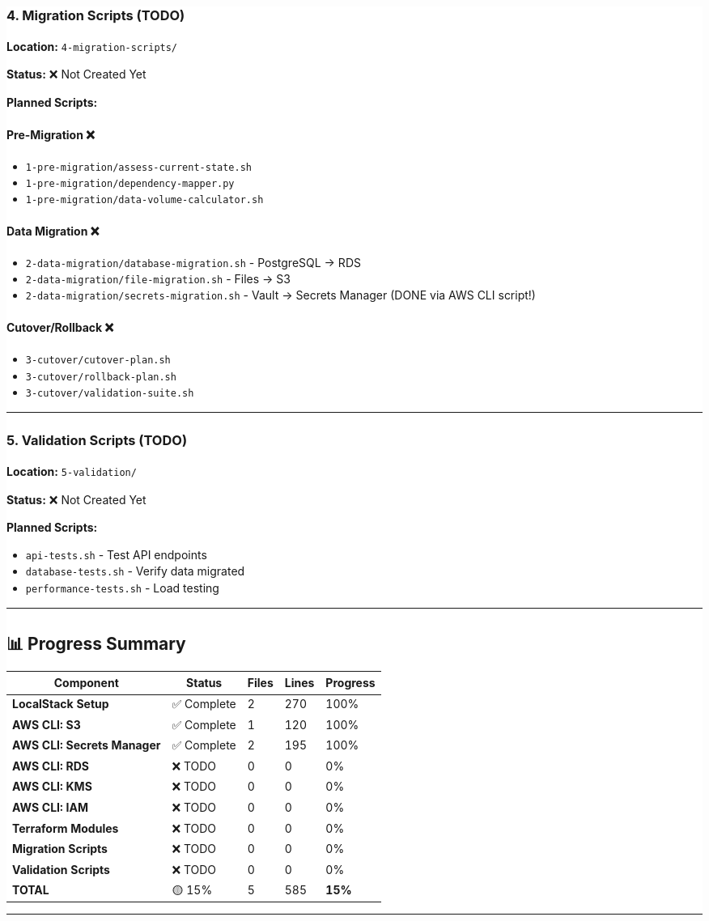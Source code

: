 ### 4. Migration Scripts (TODO)
**Location:** `4-migration-scripts/`

**Status:** ❌ Not Created Yet

**Planned Scripts:**

#### Pre-Migration ❌
- `1-pre-migration/assess-current-state.sh`
- `1-pre-migration/dependency-mapper.py`
- `1-pre-migration/data-volume-calculator.sh`

#### Data Migration ❌
- `2-data-migration/database-migration.sh` - PostgreSQL → RDS
- `2-data-migration/file-migration.sh` - Files → S3
- `2-data-migration/secrets-migration.sh` - Vault → Secrets Manager (DONE via AWS CLI script!)

#### Cutover/Rollback ❌
- `3-cutover/cutover-plan.sh`
- `3-cutover/rollback-plan.sh`
- `3-cutover/validation-suite.sh`

---

### 5. Validation Scripts (TODO)
**Location:** `5-validation/`

**Status:** ❌ Not Created Yet

**Planned Scripts:**
- `api-tests.sh` - Test API endpoints
- `database-tests.sh` - Verify data migrated
- `performance-tests.sh` - Load testing

---

## 📊 Progress Summary

| Component | Status | Files | Lines | Progress |
|-----------|--------|-------|-------|----------|
| **LocalStack Setup** | ✅ Complete | 2 | 270 | 100% |
| **AWS CLI: S3** | ✅ Complete | 1 | 120 | 100% |
| **AWS CLI: Secrets Manager** | ✅ Complete | 2 | 195 | 100% |
| **AWS CLI: RDS** | ❌ TODO | 0 | 0 | 0% |
| **AWS CLI: KMS** | ❌ TODO | 0 | 0 | 0% |
| **AWS CLI: IAM** | ❌ TODO | 0 | 0 | 0% |
| **Terraform Modules** | ❌ TODO | 0 | 0 | 0% |
| **Migration Scripts** | ❌ TODO | 0 | 0 | 0% |
| **Validation Scripts** | ❌ TODO | 0 | 0 | 0% |
| **TOTAL** | 🟡 15% | 5 | 585 | **15%** |

---